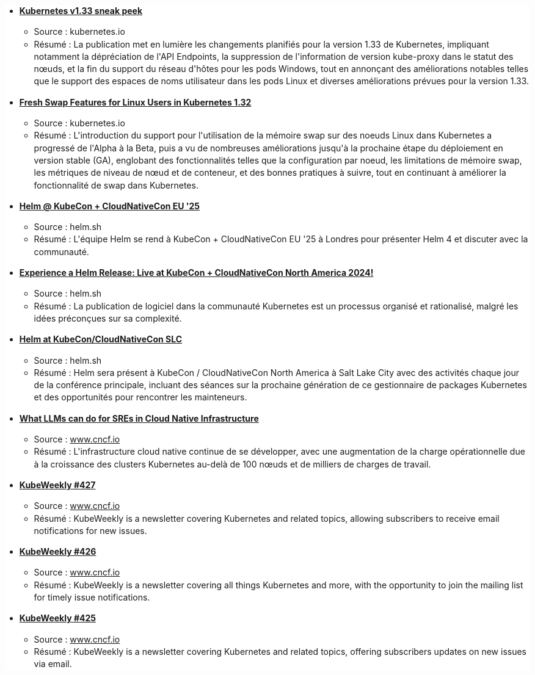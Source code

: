- **[Kubernetes v1.33 sneak peek](https://kubernetes.io/blog/2025/03/26/kubernetes-v1-33-upcoming-changes/)**
  - Source : kubernetes.io
  - Résumé : La publication met en lumière les changements planifiés pour la version 1.33 de Kubernetes, impliquant notamment la dépréciation de l'API Endpoints, la suppression de l'information de version kube-proxy dans le statut des nœuds, et la fin du support du réseau d'hôtes pour les pods Windows, tout en annonçant des améliorations notables telles que le support des espaces de noms utilisateur dans les pods Linux et diverses améliorations prévues pour la version 1.33.

- **[Fresh Swap Features for Linux Users in Kubernetes 1.32](https://kubernetes.io/blog/2025/03/25/swap-linux-improvements/)**
  - Source : kubernetes.io
  - Résumé : L'introduction du support pour l'utilisation de la mémoire swap sur des noeuds Linux dans Kubernetes a progressé de l'Alpha à la Beta, puis a vu de nombreuses améliorations jusqu'à la prochaine étape du déploiement en version stable (GA), englobant des fonctionnalités telles que la configuration par noeud, les limitations de mémoire swap, les métriques de niveau de nœud et de conteneur, et des bonnes pratiques à suivre, tout en continuant à améliorer la fonctionnalité de swap dans Kubernetes.

- **[Helm @ KubeCon + CloudNativeCon EU '25](https://helm.sh/blog/helm-at-kubecon-eu-25/)**
  - Source : helm.sh
  - Résumé : L'équipe Helm se rend à KubeCon + CloudNativeCon EU '25 à Londres pour présenter Helm 4 et discuter avec la communauté.

- **[Experience a Helm Release: Live at KubeCon + CloudNativeCon North America 2024!](https://helm.sh/blog/experience-helm-release-kubecon-na-24/)**
  - Source : helm.sh
  - Résumé : La publication de logiciel dans la communauté Kubernetes est un processus organisé et rationalisé, malgré les idées préconçues sur sa complexité.

- **[Helm at KubeCon/CloudNativeCon SLC](https://helm.sh/blog/kubecon-slc/)**
  - Source : helm.sh
  - Résumé : Helm sera présent à KubeCon / CloudNativeCon North America à Salt Lake City avec des activités chaque jour de la conférence principale, incluant des séances sur la prochaine génération de ce gestionnaire de packages Kubernetes et des opportunités pour rencontrer les mainteneurs.

- **[What LLMs can do for SREs in Cloud Native Infrastructure](https://www.cncf.io/blog/2025/04/14/what-llms-can-do-for-sres-in-cloud-native-infrastructure/)**
  - Source : www.cncf.io
  - Résumé : L'infrastructure cloud native continue de se développer, avec une augmentation de la charge opérationnelle due à la croissance des clusters Kubernetes au-delà de 100 nœuds et de milliers de charges de travail.

- **[KubeWeekly #427](https://www.cncf.io/kubeweekly/kubeweekly-427/)**
  - Source : www.cncf.io
  - Résumé : KubeWeekly is a newsletter covering Kubernetes and related topics, allowing subscribers to receive email notifications for new issues.

- **[KubeWeekly #426](https://www.cncf.io/kubeweekly/kubeweekly-426/)**
  - Source : www.cncf.io
  - Résumé : KubeWeekly is a newsletter covering all things Kubernetes and more, with the opportunity to join the mailing list for timely issue notifications.

- **[KubeWeekly #425](https://www.cncf.io/kubeweekly/kubeweekly-425/)**
  - Source : www.cncf.io
  - Résumé : KubeWeekly is a newsletter covering Kubernetes and related topics, offering subscribers updates on new issues via email.

